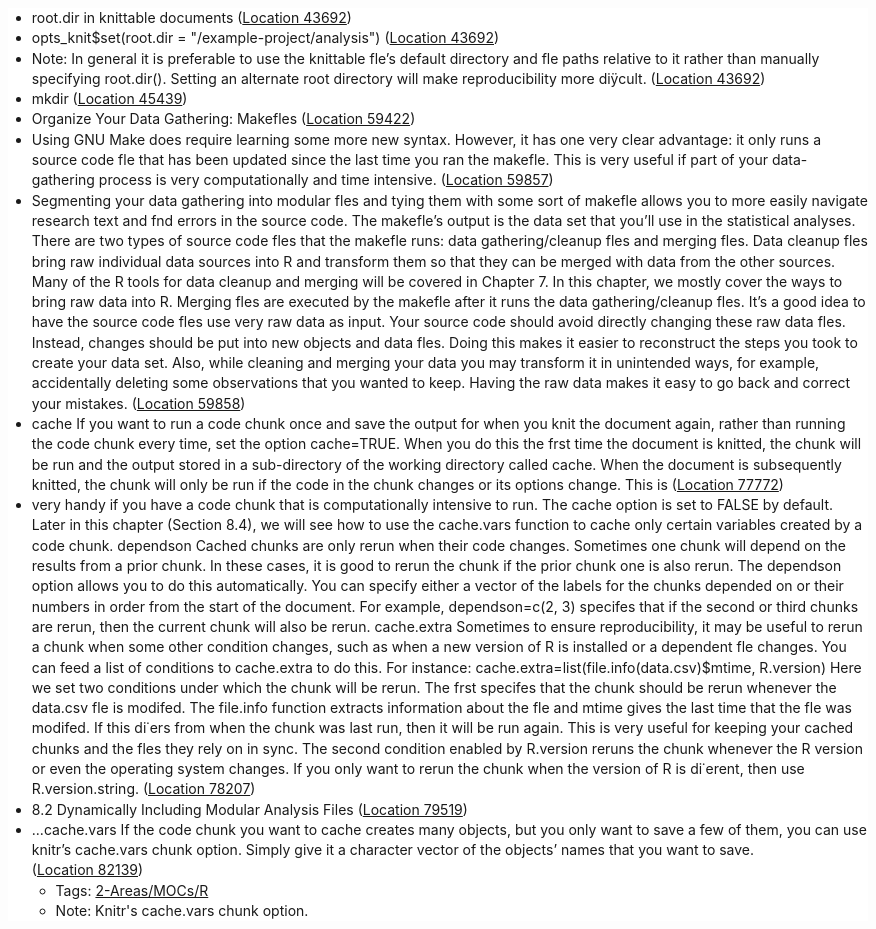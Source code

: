* root.dir in knittable documents ([Location 43692](https://readwise.io/to_kindle?action=open&asin=B08528HRYZ&location=43692))
* opts_knit$set(root.dir = "/example-project/analysis") ([Location 43692](https://readwise.io/to_kindle?action=open&asin=B08528HRYZ&location=43692))
* Note: In general it is preferable to use the knittable fle’s default directory and fle paths relative to it rather than manually specifying root.dir(). Setting an alternate root directory will make reproducibility more diÿcult. ([Location 43692](https://readwise.io/to_kindle?action=open&asin=B08528HRYZ&location=43692))
* mkdir ([Location 45439](https://readwise.io/to_kindle?action=open&asin=B08528HRYZ&location=45439))
* Organize Your Data Gathering: Makefles ([Location 59422](https://readwise.io/to_kindle?action=open&asin=B08528HRYZ&location=59422))
* Using GNU Make does require learning some more new syntax. However, it has one very clear advantage: it only runs a source code fle that has been updated since the last time you ran the makefle. This is very useful if part of your data-gathering process is very computationally and time intensive. ([Location 59857](https://readwise.io/to_kindle?action=open&asin=B08528HRYZ&location=59857))
* Segmenting your data gathering into modular fles and tying them with some sort of makefle allows you to more easily navigate research text and fnd errors in the source code. The makefle’s output is the data set that you’ll use in the statistical analyses. There are two types of source code fles that the makefle runs: data gathering/cleanup fles and merging fles. Data cleanup fles bring raw individual data sources into R and transform them so that they can be merged with data from the other sources. Many of the R tools for data cleanup and merging will be covered in Chapter 7. In this chapter, we mostly cover the ways to bring raw data into R. Merging fles are executed by the makefle after it runs the data gathering/cleanup fles. It’s a good idea to have the source code fles use very raw data as input. Your source code should avoid directly changing these raw data fles. Instead, changes should be put into new objects and data fles. Doing this makes it easier to reconstruct the steps you took to create your data set. Also, while cleaning and merging your data you may transform it in unintended ways, for example, accidentally deleting some observations that you wanted to keep. Having the raw data makes it easy to go back and correct your mistakes. ([Location 59858](https://readwise.io/to_kindle?action=open&asin=B08528HRYZ&location=59858))
* cache If you want to run a code chunk once and save the output for when you knit the document again, rather than running the code chunk every time, set the option cache=TRUE. When you do this the frst time the document is knitted, the chunk will be run and the output stored in a sub-directory of the working directory called cache. When the document is subsequently knitted, the chunk will only be run if the code in the chunk changes or its options change. This is ([Location 77772](https://readwise.io/to_kindle?action=open&asin=B08528HRYZ&location=77772))
* very handy if you have a code chunk that is computationally intensive to run. The cache option is set to FALSE by default. Later in this chapter (Section 8.4), we will see how to use the cache.vars function to cache only certain variables created by a code chunk. dependson Cached chunks are only rerun when their code changes. Sometimes one chunk will depend on the results from a prior chunk. In these cases, it is good to rerun the chunk if the prior chunk one is also rerun. The dependson option allows you to do this automatically. You can specify either a vector of the labels for the chunks depended on or their numbers in order from the start of the document. For example, dependson=c(2, 3) specifes that if the second or third chunks are rerun, then the current chunk will also be rerun. cache.extra Sometimes to ensure reproducibility, it may be useful to rerun a chunk when some other condition changes, such as when a new version of R is installed or a dependent fle changes. You can feed a list of conditions to cache.extra to do this. For instance: cache.extra=list(file.info(data.csv)$mtime, R.version) Here we set two conditions under which the chunk will be rerun. The frst specifes that the chunk should be rerun whenever the data.csv fle is modifed. The file.info function extracts information about the fle and mtime gives the last time that the fle was modifed. If this di˙ers from when the chunk was last run, then it will be run again. This is very useful for keeping your cached chunks and the fles they rely on in sync. The second condition enabled by R.version reruns the chunk whenever the R version or even the operating system changes. If you only want to rerun the chunk when the version of R is di˙erent, then use R.version.string. ([Location 78207](https://readwise.io/to_kindle?action=open&asin=B08528HRYZ&location=78207))
* 8.2 Dynamically Including Modular Analysis Files ([Location 79519](https://readwise.io/to_kindle?action=open&asin=B08528HRYZ&location=79519))
* ...cache.vars If the code chunk you want to cache creates many objects, but you only want to save a few of them, you can use knitr’s cache.vars chunk option. Simply give it a character vector of the objects’ names that you want to save. ([Location 82139](https://readwise.io/to_kindle?action=open&asin=B08528HRYZ&location=82139))
  * Tags: [2-Areas/MOCs/R](../../../../2-Areas/MOCs/R.md) 
  * Note: Knitr's cache.vars chunk option.